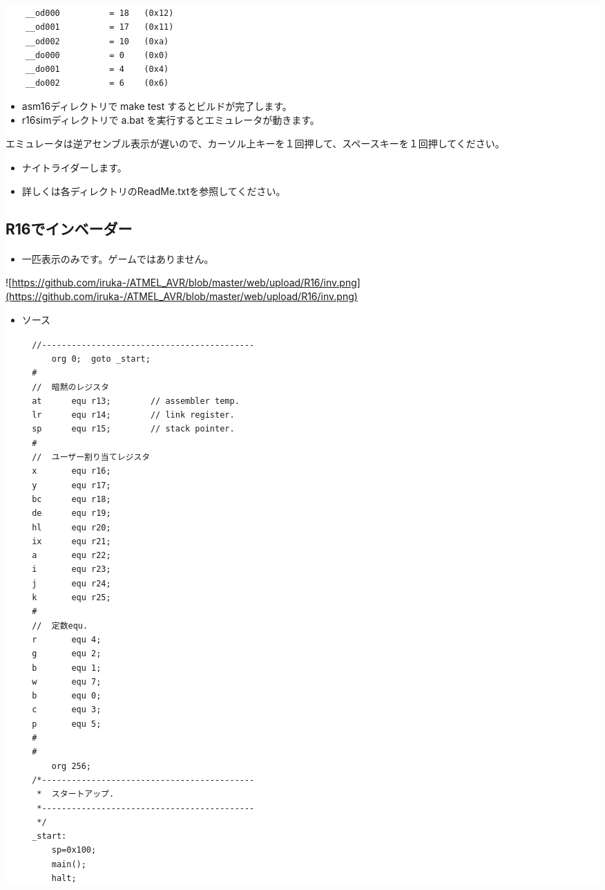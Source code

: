		__od000          = 18	(0x12)
		__od001          = 17	(0x11)
		__od002          = 10	(0xa)
		__do000          = 0	(0x0)
		__do001          = 4	(0x4)
		__do002          = 6	(0x6)
- asm16ディレクトリで make test するとビルドが完了します。
- r16simディレクトリで a.bat を実行するとエミュレータが動きます。



エミュレータは逆アセンブル表示が遅いので、カーソル上キーを１回押して、スペースキーを１回押してください。
- ナイトライダーします。



- 詳しくは各ディレクトリのReadMe.txtを参照してください。



## R16でインベーダー

- 一匹表示のみです。ゲームではありません。



![https://github.com/iruka-/ATMEL_AVR/blob/master/web/upload/R16/inv.png](https://github.com/iruka-/ATMEL_AVR/blob/master/web/upload/R16/inv.png) 

- ソース

		//-------------------------------------------
			org 0;  goto _start;
		#
		//	暗黙のレジスタ
		at		equ	r13;		// assembler temp.
		lr		equ	r14;		// link register.
		sp		equ	r15;		// stack pointer.
		#
		//	ユーザー割り当てレジスタ
		x		equ r16;
		y		equ r17;
		bc		equ	r18;
		de		equ	r19;
		hl		equ r20;
		ix		equ r21;
		a		equ	r22;
		i		equ	r23;
		j		equ	r24;
		k		equ	r25;
		#
		//	定数equ.
		r		equ	4;
		g		equ	2;
		b		equ	1;
		w		equ	7;
		b		equ	0;
		c		equ	3;
		p		equ	5;
		#
		#
			org 256;
		/*-------------------------------------------
		 *	スタートアップ.
		 *-------------------------------------------
		 */
		_start:
			sp=0x100;
			main();
			halt;